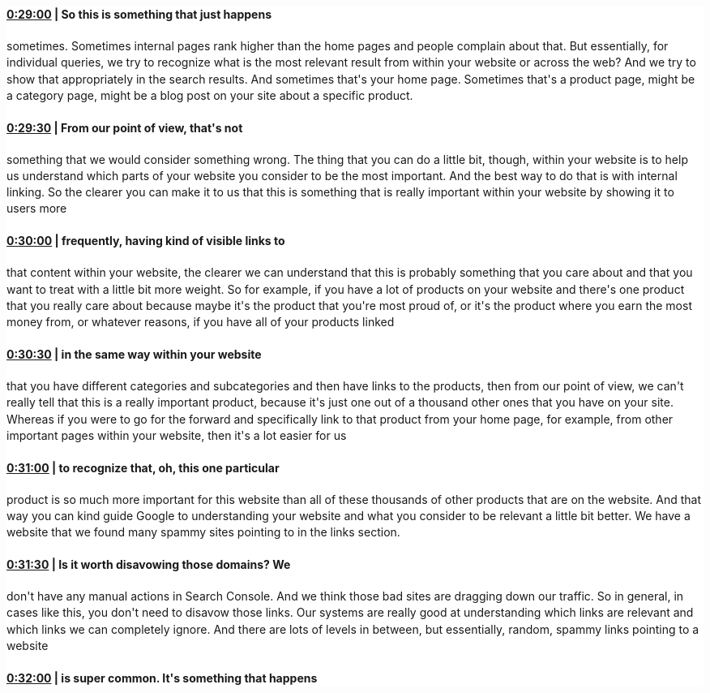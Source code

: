 #### [0:29:00](https://www.youtube.com/watch?v=zCV6tEt3w0k&t=1740) |  So this is something that just happens

sometimes. Sometimes internal pages rank higher than the home pages and people complain about that. But essentially, for individual queries, we try to recognize what is the most relevant result from within your website or across the web? And we try to show that appropriately in the search results. And sometimes that's your home page. Sometimes that's a product page, might be a category page, might be a blog post on your site about a specific product.  

#### [0:29:30](https://www.youtube.com/watch?v=zCV6tEt3w0k&t=1770) |  From our point of view, that's not

something that we would consider something wrong. The thing that you can do a little bit, though, within your website is to help us understand which parts of your website you consider to be the most important. And the best way to do that is with internal linking. So the clearer you can make it to us that this is something that is really important within your website by showing it to users more  

#### [0:30:00](https://www.youtube.com/watch?v=zCV6tEt3w0k&t=1800) |  frequently, having kind of visible links to

that content within your website, the clearer we can understand that this is probably something that you care about and that you want to treat with a little bit more weight. So for example, if you have a lot of products on your website and there's one product that you really care about because maybe it's the product that you're most proud of, or it's the product where you earn the most money from, or whatever reasons, if you have all of your products linked  

#### [0:30:30](https://www.youtube.com/watch?v=zCV6tEt3w0k&t=1830) |  in the same way within your website

that you have different categories and subcategories and then have links to the products, then from our point of view, we can't really tell that this is a really important product, because it's just one out of a thousand other ones that you have on your site. Whereas if you were to go for the forward and specifically link to that product from your home page, for example, from other important pages within your website, then it's a lot easier for us  

#### [0:31:00](https://www.youtube.com/watch?v=zCV6tEt3w0k&t=1860) |  to recognize that, oh, this one particular

product is so much more important for this website than all of these thousands of other products that are on the website. And that way you can kind guide Google to understanding your website and what you consider to be relevant a little bit better. We have a website that we found many spammy sites pointing to in the links section.  

#### [0:31:30](https://www.youtube.com/watch?v=zCV6tEt3w0k&t=1890) |  Is it worth disavowing those domains? We

don't have any manual actions in Search Console. And we think those bad sites are dragging down our traffic. So in general, in cases like this, you don't need to disavow those links. Our systems are really good at understanding which links are relevant and which links we can completely ignore. And there are lots of levels in between, but essentially, random, spammy links pointing to a website  

#### [0:32:00](https://www.youtube.com/watch?v=zCV6tEt3w0k&t=1920) |  is super common. It's something that happens

